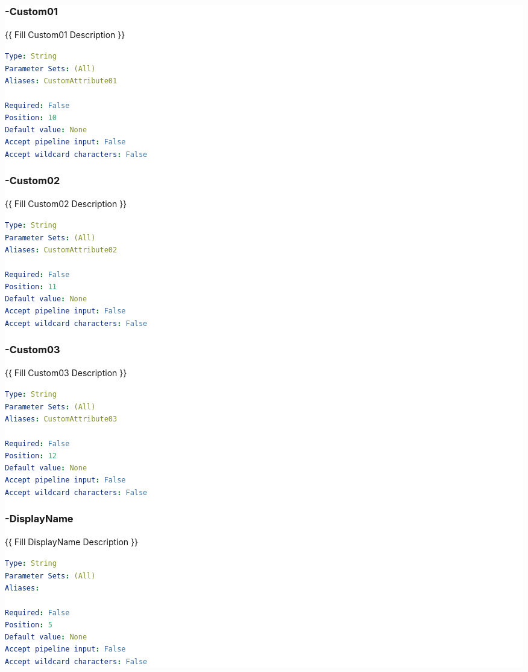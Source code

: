 ### -Custom01
{{ Fill Custom01 Description }}

```yaml
Type: String
Parameter Sets: (All)
Aliases: CustomAttribute01

Required: False
Position: 10
Default value: None
Accept pipeline input: False
Accept wildcard characters: False
```

### -Custom02
{{ Fill Custom02 Description }}

```yaml
Type: String
Parameter Sets: (All)
Aliases: CustomAttribute02

Required: False
Position: 11
Default value: None
Accept pipeline input: False
Accept wildcard characters: False
```

### -Custom03
{{ Fill Custom03 Description }}

```yaml
Type: String
Parameter Sets: (All)
Aliases: CustomAttribute03

Required: False
Position: 12
Default value: None
Accept pipeline input: False
Accept wildcard characters: False
```

### -DisplayName
{{ Fill DisplayName Description }}

```yaml
Type: String
Parameter Sets: (All)
Aliases:

Required: False
Position: 5
Default value: None
Accept pipeline input: False
Accept wildcard characters: False
```
